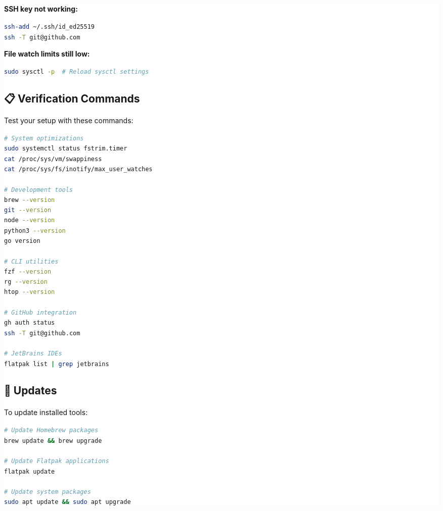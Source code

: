 **SSH key not working:**
```bash
ssh-add ~/.ssh/id_ed25519
ssh -T git@github.com
```

**File watch limits still low:**
```bash
sudo sysctl -p  # Reload sysctl settings
```

## 📋 Verification Commands

Test your setup with these commands:

```bash
# System optimizations
sudo systemctl status fstrim.timer
cat /proc/sys/vm/swappiness
cat /proc/sys/fs/inotify/max_user_watches

# Development tools
brew --version
git --version
node --version
python3 --version
go version

# CLI utilities
fzf --version
rg --version
htop --version

# GitHub integration
gh auth status
ssh -T git@github.com

# JetBrains IDEs
flatpak list | grep jetbrains
```

## 🔄 Updates

To update installed tools:

```bash
# Update Homebrew packages
brew update && brew upgrade

# Update Flatpak applications
flatpak update

# Update system packages
sudo apt update && sudo apt upgrade
```
